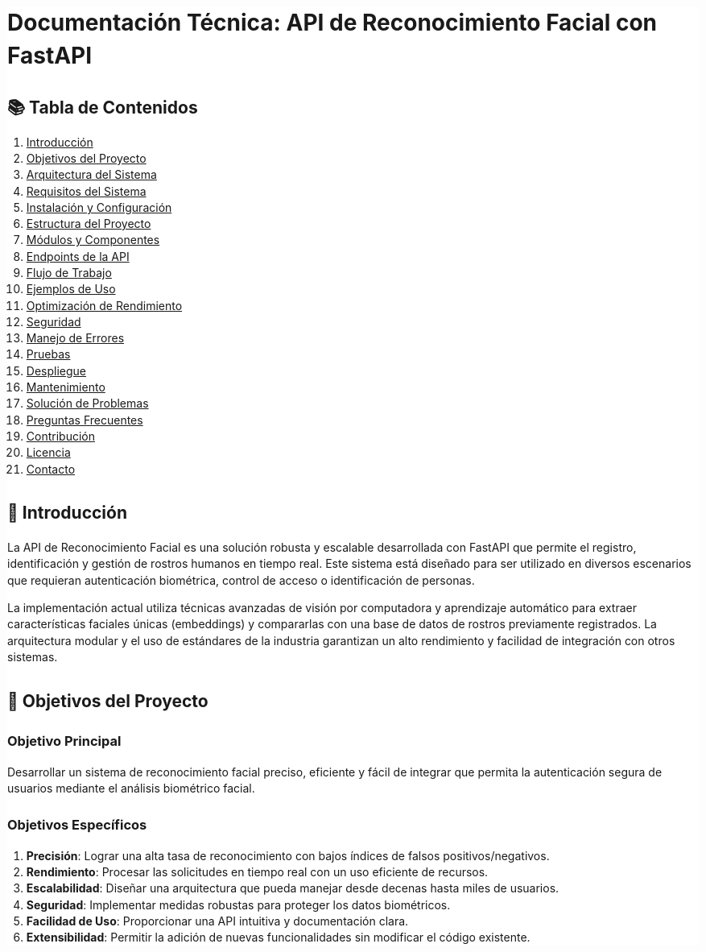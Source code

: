 # Documentación Técnica: API de Reconocimiento Facial con FastAPI

## 📚 Tabla de Contenidos
1. [Introducción](#-introducción)
2. [Objetivos del Proyecto](#-objetivos-del-proyecto)
3. [Arquitectura del Sistema](#-arquitectura-del-sistema)
4. [Requisitos del Sistema](#-requisitos-del-sistema)
5. [Instalación y Configuración](#-instalación-y-configuración)
6. [Estructura del Proyecto](#-estructura-del-proyecto)
7. [Módulos y Componentes](#-módulos-y-componentes)
8. [Endpoints de la API](#-endpoints-de-la-api)
9. [Flujo de Trabajo](#-flujo-de-trabajo)
10. [Ejemplos de Uso](#-ejemplos-de-uso)
11. [Optimización de Rendimiento](#-optimización-de-rendimiento)
12. [Seguridad](#-seguridad)
13. [Manejo de Errores](#-manejo-de-errores)
14. [Pruebas](#-pruebas)
15. [Despliegue](#-despliegue)
16. [Mantenimiento](#-mantenimiento)
17. [Solución de Problemas](#-solución-de-problemas)
18. [Preguntas Frecuentes](#-preguntas-frecuentes)
19. [Contribución](#-contribución)
20. [Licencia](#-licencia)
21. [Contacto](#-contacto)

## 🌟 Introducción

La API de Reconocimiento Facial es una solución robusta y escalable desarrollada con FastAPI que permite el registro, identificación y gestión de rostros humanos en tiempo real. Este sistema está diseñado para ser utilizado en diversos escenarios que requieran autenticación biométrica, control de acceso o identificación de personas.

La implementación actual utiliza técnicas avanzadas de visión por computadora y aprendizaje automático para extraer características faciales únicas (embeddings) y compararlas con una base de datos de rostros previamente registrados. La arquitectura modular y el uso de estándares de la industria garantizan un alto rendimiento y facilidad de integración con otros sistemas.

## 🎯 Objetivos del Proyecto

### Objetivo Principal
Desarrollar un sistema de reconocimiento facial preciso, eficiente y fácil de integrar que permita la autenticación segura de usuarios mediante el análisis biométrico facial.

### Objetivos Específicos
1. **Precisión**: Lograr una alta tasa de reconocimiento con bajos índices de falsos positivos/negativos.
2. **Rendimiento**: Procesar las solicitudes en tiempo real con un uso eficiente de recursos.
3. **Escalabilidad**: Diseñar una arquitectura que pueda manejar desde decenas hasta miles de usuarios.
4. **Seguridad**: Implementar medidas robustas para proteger los datos biométricos.
5. **Facilidad de Uso**: Proporcionar una API intuitiva y documentación clara.
6. **Extensibilidad**: Permitir la adición de nuevas funcionalidades sin modificar el código existente.
